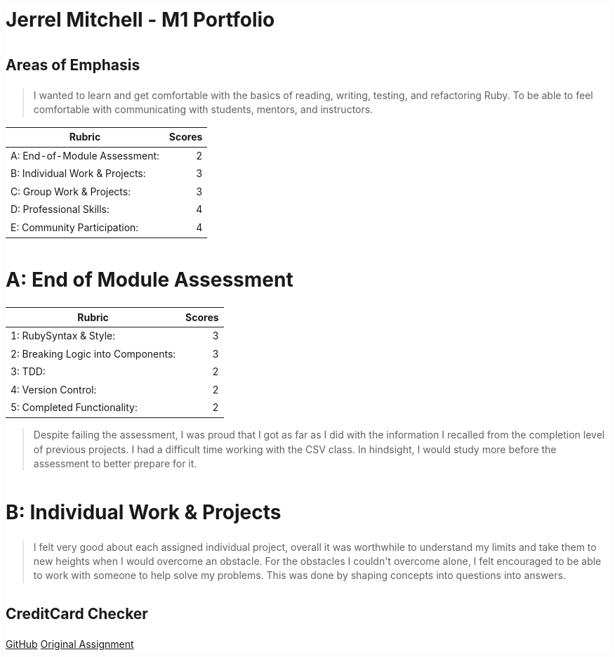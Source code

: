 # Jerrel Mitchell - M1 Portfolio

## Areas of Emphasis

> I wanted to learn and get comfortable with the basics of reading, writing, testing, and refactoring Ruby.
> To be able to feel comfortable with communicating with students, mentors, and instructors.

| Rubric                         | Scores |
| ------------------------------ | -----: |
| A: End-of-Module Assessment:   |      2 |
| B: Individual Work & Projects: |      3 |
| C: Group Work & Projects:      |      3 |
| D: Professional Skills:        |      4 |
| E: Community Participation:    |      4 |

# A: End of Module Assessment

| Rubric                             | Scores |
| ---------------------------------- | -----: |
| 1: RubySyntax & Style:             |      3 |
| 2: Breaking Logic into Components: |      3 |
| 3: TDD:                            |      2 |
| 4: Version Control:                |      2 |
| 5: Completed Functionality:        |      2 |

> Despite failing the assessment, I was proud that I got as far as I did with the information I recalled from the completion level of previous projects. I had a difficult time working with the CSV class. In hindsight, I would study more before the assessment to better prepare for it.

# B: Individual Work & Projects

> I felt very good about each assigned individual project, overall it was worthwhile to understand my limits and take them to new heights when I would overcome an obstacle. For the obstacles I couldn't overcome alone, I felt encouraged to be able to work with someone to help solve my problems. This was done by shaping concepts into questions into answers.

## CreditCard Checker

[GitHub](https://github.com/JerrelMitchell/credit_check)
[Original Assignment](http://backend.turing.io/module1/projects/credit_check)
